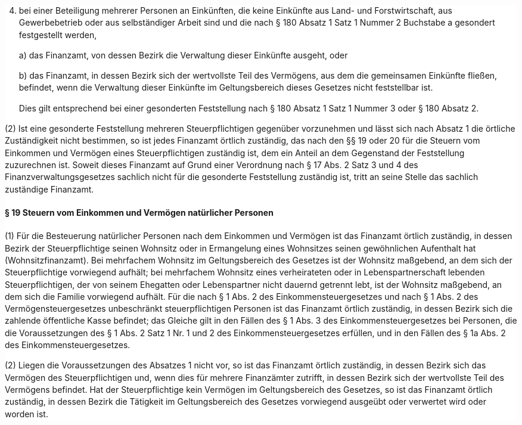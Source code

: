 
4.  bei einer Beteiligung mehrerer Personen an Einkünften, die keine
    Einkünfte aus Land- und Forstwirtschaft, aus Gewerbebetrieb oder aus
    selbständiger Arbeit sind und die nach § 180 Absatz 1 Satz 1 Nummer 2
    Buchstabe a gesondert festgestellt werden,

    a)  das Finanzamt, von dessen Bezirk die Verwaltung dieser Einkünfte
        ausgeht, oder


    b)  das Finanzamt, in dessen Bezirk sich der wertvollste Teil des
        Vermögens, aus dem die gemeinsamen Einkünfte fließen, befindet, wenn
        die Verwaltung dieser Einkünfte im Geltungsbereich dieses Gesetzes
        nicht feststellbar ist.



    Dies gilt entsprechend bei einer gesonderten Feststellung nach § 180
    Absatz 1 Satz 1 Nummer 3 oder § 180 Absatz 2.




(2) Ist eine gesonderte Feststellung mehreren Steuerpflichtigen
gegenüber vorzunehmen und lässt sich nach Absatz 1 die örtliche
Zuständigkeit nicht bestimmen, so ist jedes Finanzamt örtlich
zuständig, das nach den §§ 19 oder 20 für die Steuern vom Einkommen
und Vermögen eines Steuerpflichtigen zuständig ist, dem ein Anteil an
dem Gegenstand der Feststellung zuzurechnen ist. Soweit dieses
Finanzamt auf Grund einer Verordnung nach § 17 Abs. 2 Satz 3 und 4 des
Finanzverwaltungsgesetzes sachlich nicht für die gesonderte
Feststellung zuständig ist, tritt an seine Stelle das sachlich
zuständige Finanzamt.


#### § 19 Steuern vom Einkommen und Vermögen natürlicher Personen

(1) Für die Besteuerung natürlicher Personen nach dem Einkommen und
Vermögen ist das Finanzamt örtlich zuständig, in dessen Bezirk der
Steuerpflichtige seinen Wohnsitz oder in Ermangelung eines Wohnsitzes
seinen gewöhnlichen Aufenthalt hat (Wohnsitzfinanzamt). Bei mehrfachem
Wohnsitz im Geltungsbereich des Gesetzes ist der Wohnsitz maßgebend,
an dem sich der Steuerpflichtige vorwiegend aufhält; bei mehrfachem
Wohnsitz eines verheirateten oder in Lebenspartnerschaft lebenden
Steuerpflichtigen, der von seinem Ehegatten oder Lebenspartner nicht
dauernd getrennt lebt, ist der Wohnsitz maßgebend, an dem sich die
Familie vorwiegend aufhält. Für die nach § 1 Abs. 2 des
Einkommensteuergesetzes und nach § 1 Abs. 2 des Vermögensteuergesetzes
unbeschränkt steuerpflichtigen Personen ist das Finanzamt örtlich
zuständig, in dessen Bezirk sich die zahlende öffentliche Kasse
befindet; das Gleiche gilt in den Fällen des § 1 Abs. 3 des
Einkommensteuergesetzes bei Personen, die die Voraussetzungen des § 1
Abs. 2 Satz 1 Nr. 1 und 2 des Einkommensteuergesetzes erfüllen, und in
den Fällen des § 1a Abs. 2 des Einkommensteuergesetzes.

(2) Liegen die Voraussetzungen des Absatzes 1 nicht vor, so ist das
Finanzamt örtlich zuständig, in dessen Bezirk sich das Vermögen des
Steuerpflichtigen und, wenn dies für mehrere Finanzämter zutrifft, in
dessen Bezirk sich der wertvollste Teil des Vermögens befindet. Hat
der Steuerpflichtige kein Vermögen im Geltungsbereich des Gesetzes, so
ist das Finanzamt örtlich zuständig, in dessen Bezirk die Tätigkeit im
Geltungsbereich des Gesetzes vorwiegend ausgeübt oder verwertet wird
oder worden ist.
